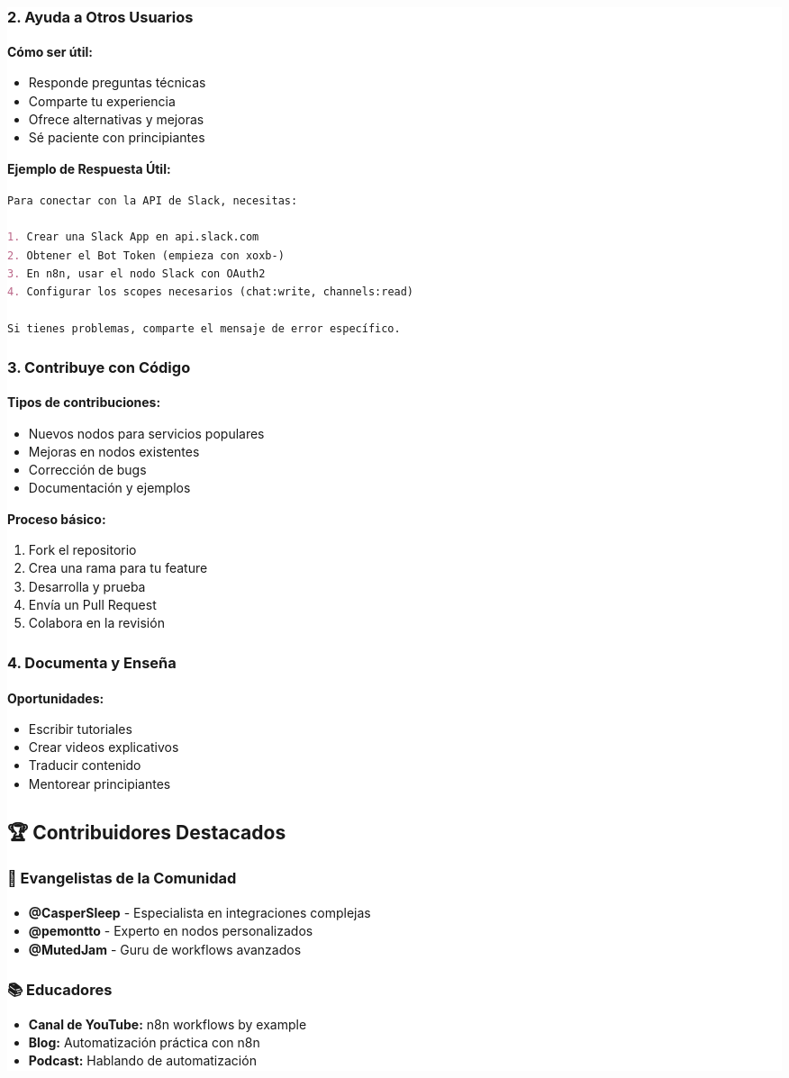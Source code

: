 ### 2. Ayuda a Otros Usuarios
**Cómo ser útil:**
- Responde preguntas técnicas
- Comparte tu experiencia
- Ofrece alternativas y mejoras
- Sé paciente con principiantes

**Ejemplo de Respuesta Útil:**
```markdown
Para conectar con la API de Slack, necesitas:

1. Crear una Slack App en api.slack.com
2. Obtener el Bot Token (empieza con xoxb-)
3. En n8n, usar el nodo Slack con OAuth2
4. Configurar los scopes necesarios (chat:write, channels:read)

Si tienes problemas, comparte el mensaje de error específico.
```

### 3. Contribuye con Código
**Tipos de contribuciones:**
- Nuevos nodos para servicios populares
- Mejoras en nodos existentes
- Corrección de bugs
- Documentación y ejemplos

**Proceso básico:**
1. Fork el repositorio
2. Crea una rama para tu feature
3. Desarrolla y prueba
4. Envía un Pull Request
5. Colabora en la revisión

### 4. Documenta y Enseña
**Oportunidades:**
- Escribir tutoriales
- Crear videos explicativos
- Traducir contenido
- Mentorear principiantes

## 🏆 Contribuidores Destacados

### 🌟 Evangelistas de la Comunidad
- **@CasperSleep** - Especialista en integraciones complejas
- **@pemontto** - Experto en nodos personalizados
- **@MutedJam** - Guru de workflows avanzados

### 📚 Educadores
- **Canal de YouTube:** n8n workflows by example
- **Blog:** Automatización práctica con n8n
- **Podcast:** Hablando de automatización
